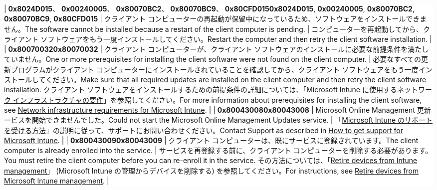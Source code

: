 | <span data-ttu-id="f7e48-203"><strong>0x8024D015</strong>、 <strong>0x00240005</strong>、 <strong>0x80070BC2</strong>、 <strong>0x80070BC9</strong>、 <strong>0x80CFD015</strong></span><span class="sxs-lookup"><span data-stu-id="f7e48-203"><strong>0x8024D015</strong>, <strong>0x00240005</strong>, <strong>0x80070BC2</strong>, <strong>0x80070BC9</strong>, <strong>0x80CFD015</strong></span></span> |                       <span data-ttu-id="f7e48-204">クライアント コンピューターの再起動が保留中になっているため、ソフトウェアをインストールできません。</span><span class="sxs-lookup"><span data-stu-id="f7e48-204">The software cannot be installed because a restart of the client computer is pending.</span></span>                        |                                                                                                                                                                        <span data-ttu-id="f7e48-205">コンピューターを再起動してから、クライアント ソフトウェアをもう一度インストールしてください。</span><span class="sxs-lookup"><span data-stu-id="f7e48-205">Restart the computer and then retry the client software installation.</span></span>                                                                                                                                                                        |
|                                                           <span data-ttu-id="f7e48-206"><strong>0x80070032</strong></span><span class="sxs-lookup"><span data-stu-id="f7e48-206"><strong>0x80070032</strong></span></span>                                                           |                <span data-ttu-id="f7e48-207">クライアント コンピューターが、クライアント ソフトウェアのインストールに必要な前提条件を満たしていません。</span><span class="sxs-lookup"><span data-stu-id="f7e48-207">One or more prerequisites for installing the client software were not found on the client computer.</span></span>                 |                            <span data-ttu-id="f7e48-208">必要なすべての更新プログラムがクライアント コンピューターにインストールされていることを確認してから、クライアント ソフトウェアをもう一度インストールしてください。</span><span class="sxs-lookup"><span data-stu-id="f7e48-208">Make sure that all required updates are installed on the client computer and then retry the client software installation.</span></span> <span data-ttu-id="f7e48-209">クライアント ソフトウェアをインストールするための前提条件の詳細については、「[Microsoft Intune に使用するネットワーク インフラストラクチャの要件](/intune-classic/get-started/network-infrastructure-requirements-for-microsoft-intune)」を参照してください。</span><span class="sxs-lookup"><span data-stu-id="f7e48-209">For more information about prerequisites for installing the client software, see [Network infrastructure requirements for Microsoft Intune](/intune-classic/get-started/network-infrastructure-requirements-for-microsoft-intune).</span></span>                             |
|                                                           <span data-ttu-id="f7e48-210"><strong>0x80043008</strong></span><span class="sxs-lookup"><span data-stu-id="f7e48-210"><strong>0x80043008</strong></span></span>                                                           |                                  <span data-ttu-id="f7e48-211">Microsoft Online Management 更新ービスを開始できませんでした。</span><span class="sxs-lookup"><span data-stu-id="f7e48-211">Could not start the Microsoft Online Management Updates service.</span></span>                                  |                                                                                                                                               <span data-ttu-id="f7e48-212">「[Microsoft Intune のサポートを受ける方法](how-to-get-support-for-microsoft-intune.md)」の説明に従って、サポートにお問い合わせください。</span><span class="sxs-lookup"><span data-stu-id="f7e48-212">Contact Support as described in [How to get support for Microsoft Intune](how-to-get-support-for-microsoft-intune.md).</span></span>                                                                                                                                                |
|                                                           <span data-ttu-id="f7e48-213"><strong>0x80043009</strong></span><span class="sxs-lookup"><span data-stu-id="f7e48-213"><strong>0x80043009</strong></span></span>                                                           |                                     <span data-ttu-id="f7e48-214">クライアント コンピューターは、既にサービスに登録されています。</span><span class="sxs-lookup"><span data-stu-id="f7e48-214">The client computer is already enrolled into the service.</span></span>                                      |                                                                                        <span data-ttu-id="f7e48-215">サービスを再登録する前に、クライアント コンピューターを削除する必要があります。</span><span class="sxs-lookup"><span data-stu-id="f7e48-215">You must retire the client computer before you can re-enroll it in the service.</span></span> <span data-ttu-id="f7e48-216">その方法については、「[Retire devices from Intune management](/intune-classic/deploy-use/retire-devices-from-microsoft-intune-management)」 (Microsoft Intune の管理からデバイスを削除する) を参照してください。</span><span class="sxs-lookup"><span data-stu-id="f7e48-216">For instructions, see [Retire devices from Microsoft Intune management](/intune-classic/deploy-use/retire-devices-from-microsoft-intune-management).</span></span>                                                                                         |
